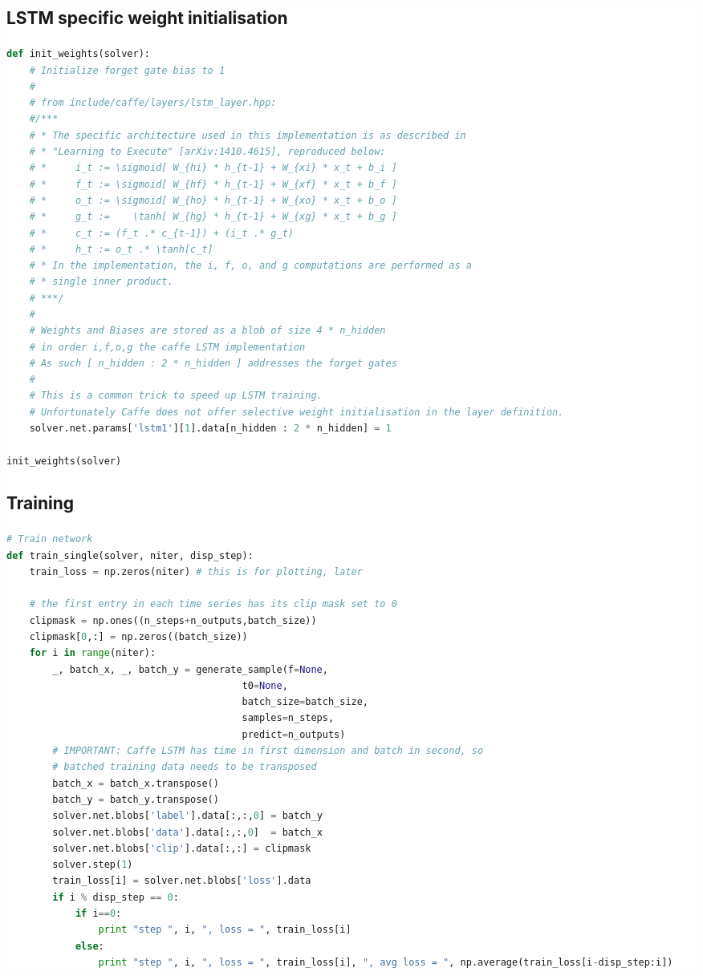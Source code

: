 ## LSTM specific weight initialisation


```python
def init_weights(solver):
    # Initialize forget gate bias to 1
    #
    # from include/caffe/layers/lstm_layer.hpp:
    #/***
    # * The specific architecture used in this implementation is as described in
    # * "Learning to Execute" [arXiv:1410.4615], reproduced below:
    # *     i_t := \sigmoid[ W_{hi} * h_{t-1} + W_{xi} * x_t + b_i ]
    # *     f_t := \sigmoid[ W_{hf} * h_{t-1} + W_{xf} * x_t + b_f ]
    # *     o_t := \sigmoid[ W_{ho} * h_{t-1} + W_{xo} * x_t + b_o ]
    # *     g_t :=    \tanh[ W_{hg} * h_{t-1} + W_{xg} * x_t + b_g ]
    # *     c_t := (f_t .* c_{t-1}) + (i_t .* g_t)
    # *     h_t := o_t .* \tanh[c_t]
    # * In the implementation, the i, f, o, and g computations are performed as a
    # * single inner product.
    # ***/
    #
    # Weights and Biases are stored as a blob of size 4 * n_hidden
    # in order i,f,o,g the caffe LSTM implementation
    # As such [ n_hidden : 2 * n_hidden ] addresses the forget gates
    #
    # This is a common trick to speed up LSTM training.
    # Unfortunately Caffe does not offer selective weight initialisation in the layer definition.
    solver.net.params['lstm1'][1].data[n_hidden : 2 * n_hidden] = 1

init_weights(solver)
```

## Training


```python
# Train network
def train_single(solver, niter, disp_step):
    train_loss = np.zeros(niter) # this is for plotting, later
    
    # the first entry in each time series has its clip mask set to 0
    clipmask = np.ones((n_steps+n_outputs,batch_size))
    clipmask[0,:] = np.zeros((batch_size))
    for i in range(niter):
        _, batch_x, _, batch_y = generate_sample(f=None,
                                         t0=None,
                                         batch_size=batch_size,
                                         samples=n_steps,
                                         predict=n_outputs)
        # IMPORTANT: Caffe LSTM has time in first dimension and batch in second, so
        # batched training data needs to be transposed
        batch_x = batch_x.transpose()
        batch_y = batch_y.transpose()
        solver.net.blobs['label'].data[:,:,0] = batch_y
        solver.net.blobs['data'].data[:,:,0]  = batch_x
        solver.net.blobs['clip'].data[:,:] = clipmask
        solver.step(1)
        train_loss[i] = solver.net.blobs['loss'].data
        if i % disp_step == 0:
            if i==0:
                print "step ", i, ", loss = ", train_loss[i]
            else:
                print "step ", i, ", loss = ", train_loss[i], ", avg loss = ", np.average(train_loss[i-disp_step:i])
```